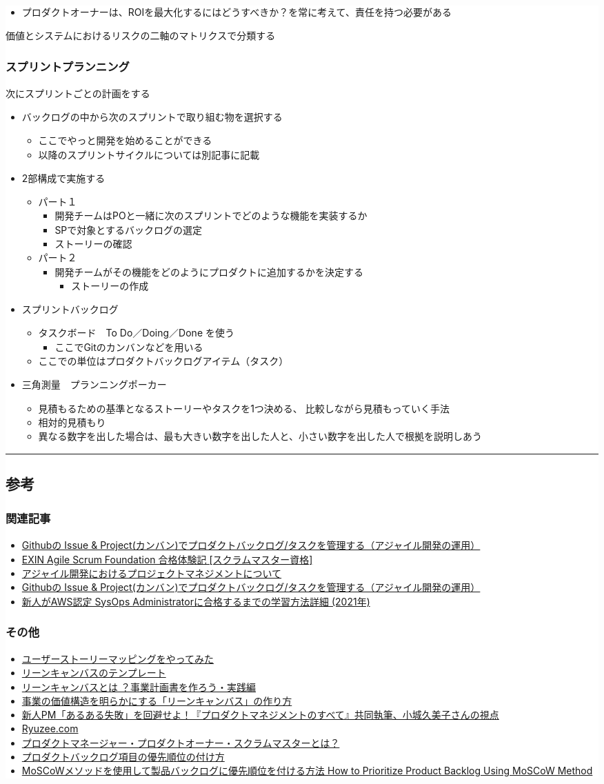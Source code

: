 - プロダクトオーナーは、ROIを最大化するにはどうすべきか？を常に考えて、責任を持つ必要がある

価値とシステムにおけるリスクの二軸のマトリクスで分類する

### スプリントプランニング
次にスプリントごとの計画をする

- バックログの中から次のスプリントで取り組む物を選択する
    - ここでやっと開発を始めることができる
    - 以降のスプリントサイクルについては別記事に記載

- 2部構成で実施する
    - パート１
        - 開発チームはPOと一緒に次のスプリントでどのような機能を実装するか
        - SPで対象とするバックログの選定
        - ストーリーの確認
    - パート２
        - 開発チームがその機能をどのようにプロダクトに追加するかを決定する
            - ストーリーの作成

- スプリントバックログ
    - タスクボード　To Do／Doing／Done を使う
        - ここでGitのカンバンなどを用いる
    - ここでの単位はプロダクトバックログアイテム（タスク）

- 三角測量　プランニングポーカー
    - 見積もるための基準となるストーリーやタスクを1つ決める、
    比較しながら見積もっていく手法
    - 相対的見積もり
    - 異なる数字を出した場合は、最も大きい数字を出した人と、小さい数字を出した人で根拠を説明しあう

---

## 参考
### 関連記事
- [Githubの Issue & Project(カンバン)でプロダクトバックログ/タスクを管理する（アジャイル開発の運用）](/Githubの-Issue-Project-カンバン-でプロダクトバックログ-タスクを管理する（アジャイル開発の運用）/)
- [EXIN Agile Scrum Foundation 合格体験記 [スクラムマスター資格]](/Agile-Scrum-Foundation-合格体験記-スクラム資格/)
- [アジャイル開発におけるプロジェクトマネジメントについて](/アジャイル開発におけるプロジェクトマネジメントについて/)
- [Githubの Issue & Project(カンバン)でプロダクトバックログ/タスクを管理する（アジャイル開発の運用）](/Githubの-Issue-Project-カンバン-でプロダクトバックログ-タスクを管理する（アジャイル開発の運用）/)
- [新人がAWS認定 SysOps Administratorに合格するまでの学習方法詳細 (2021年)](/新人がAWS認定-SysOps-Administratorに合格するまで/)


### その他
- [ユーザーストーリーマッピングをやってみた](https://dev.classmethod.jp/articles/user_story_mapping/)
- [リーンキャンバスのテンプレート](https://watanabe-office.biz/2018/11/13/leancanvas_pptx/)
- [リーンキャンバスとは ？事業計画書を作ろう・実践編](https://ferret-plus.com/3175)
- [事業の価値構造を明らかにする「リーンキャンバス」の作り方](https://goodpatch.com/blog/lean-canvas)
- [新人PM「あるある失敗」を回避せよ！『プロダクトマネジメントのすべて』共同執筆、小城久美子さんの視点](https://careerhack.en-japan.com/report/detail/1461)
- [Ryuzee.com](https://www.ryuzee.com/contents/blog/4009)
- [プロダクトマネージャー・プロダクトオーナー・スクラムマスターとは？](https://flxy.jp/article/6703)
- [プロダクトバックログ項目の優先順位の付け方](https://www.ryuzee.com/contents/blog/3301)
- [MoSCoWメソッドを使用して製品バックログに優先順位を付ける方法 How to Prioritize Product Backlog Using MoSCoW Method](http://agile.blog.jp/agile_scrum/14974388.html)